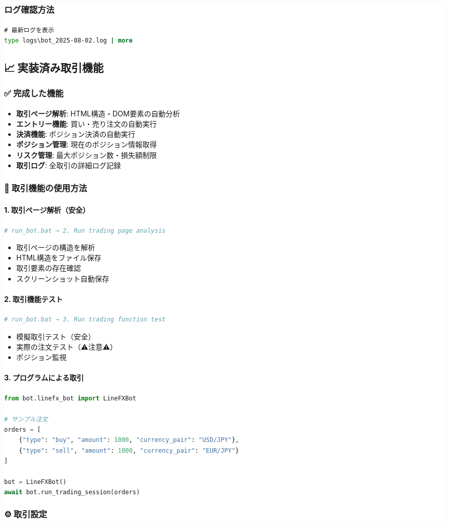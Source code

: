 ### ログ確認方法
```cmd
# 最新ログを表示
type logs\bot_2025-08-02.log | more
```

## 📈 実装済み取引機能

### ✅ 完成した機能
- **取引ページ解析**: HTML構造・DOM要素の自動分析
- **エントリー機能**: 買い・売り注文の自動実行
- **決済機能**: ポジション決済の自動実行
- **ポジション管理**: 現在のポジション情報取得
- **リスク管理**: 最大ポジション数・損失額制限
- **取引ログ**: 全取引の詳細ログ記録

### 🔧 取引機能の使用方法

#### 1. 取引ページ解析（安全）
```bash
# run_bot.bat → 2. Run trading page analysis
```
- 取引ページの構造を解析
- HTML構造をファイル保存  
- 取引要素の存在確認
- スクリーンショット自動保存

#### 2. 取引機能テスト
```bash  
# run_bot.bat → 3. Run trading function test
```
- 模擬取引テスト（安全）
- 実際の注文テスト（⚠️注意⚠️）
- ポジション監視

#### 3. プログラムによる取引
```python
from bot.linefx_bot import LineFXBot

# サンプル注文
orders = [
    {"type": "buy", "amount": 1000, "currency_pair": "USD/JPY"},
    {"type": "sell", "amount": 1000, "currency_pair": "EUR/JPY"}
]

bot = LineFXBot()
await bot.run_trading_session(orders)
```

### ⚙️ 取引設定
